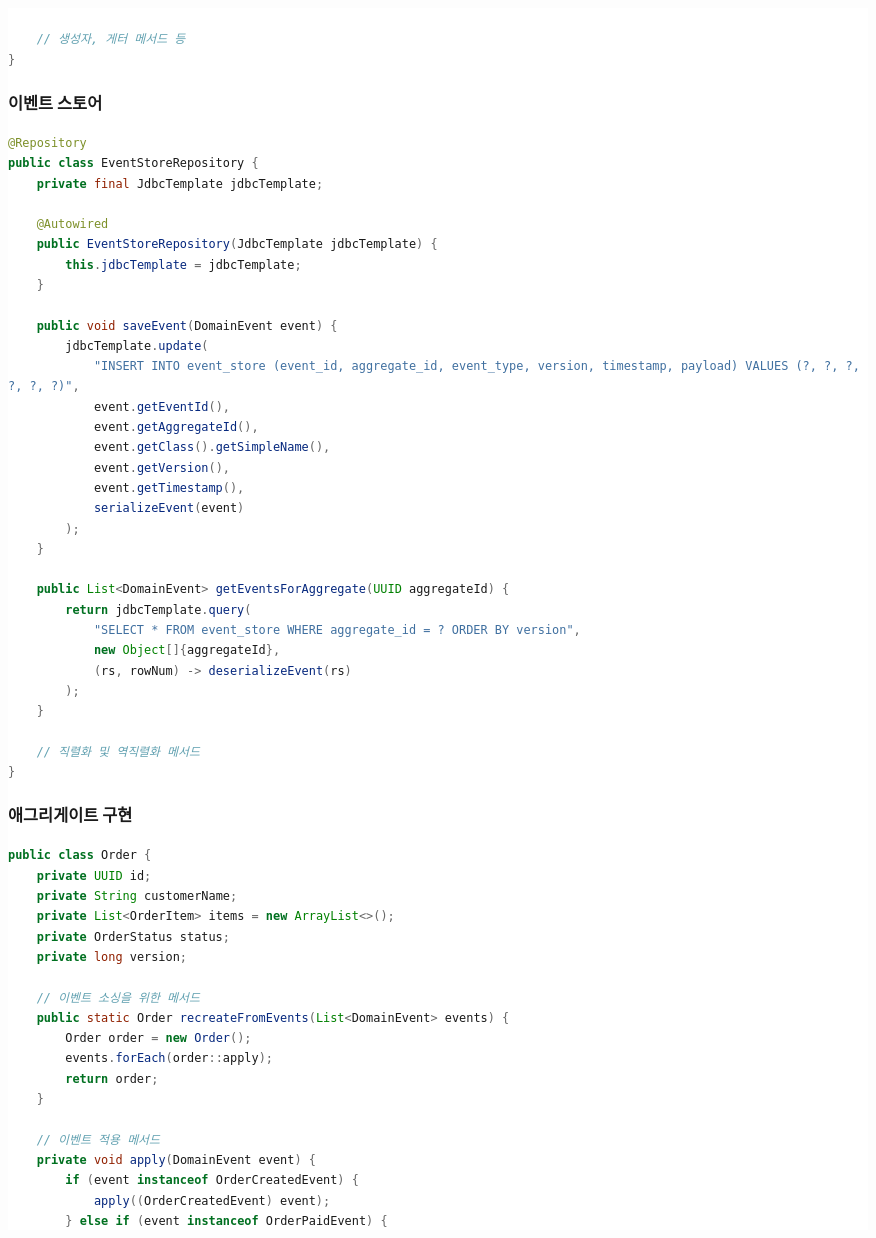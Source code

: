 ```java
    
    // 생성자, 게터 메서드 등
}
```

### 이벤트 스토어

```java
@Repository
public class EventStoreRepository {
    private final JdbcTemplate jdbcTemplate;
    
    @Autowired
    public EventStoreRepository(JdbcTemplate jdbcTemplate) {
        this.jdbcTemplate = jdbcTemplate;
    }
    
    public void saveEvent(DomainEvent event) {
        jdbcTemplate.update(
            "INSERT INTO event_store (event_id, aggregate_id, event_type, version, timestamp, payload) VALUES (?, ?, ?, ?, ?, ?)",
            event.getEventId(),
            event.getAggregateId(),
            event.getClass().getSimpleName(),
            event.getVersion(),
            event.getTimestamp(),
            serializeEvent(event)
        );
    }
    
    public List<DomainEvent> getEventsForAggregate(UUID aggregateId) {
        return jdbcTemplate.query(
            "SELECT * FROM event_store WHERE aggregate_id = ? ORDER BY version",
            new Object[]{aggregateId},
            (rs, rowNum) -> deserializeEvent(rs)
        );
    }
    
    // 직렬화 및 역직렬화 메서드
}
```

### 애그리게이트 구현

```java
public class Order {
    private UUID id;
    private String customerName;
    private List<OrderItem> items = new ArrayList<>();
    private OrderStatus status;
    private long version;
    
    // 이벤트 소싱을 위한 메서드
    public static Order recreateFromEvents(List<DomainEvent> events) {
        Order order = new Order();
        events.forEach(order::apply);
        return order;
    }
    
    // 이벤트 적용 메서드
    private void apply(DomainEvent event) {
        if (event instanceof OrderCreatedEvent) {
            apply((OrderCreatedEvent) event);
        } else if (event instanceof OrderPaidEvent) {
```